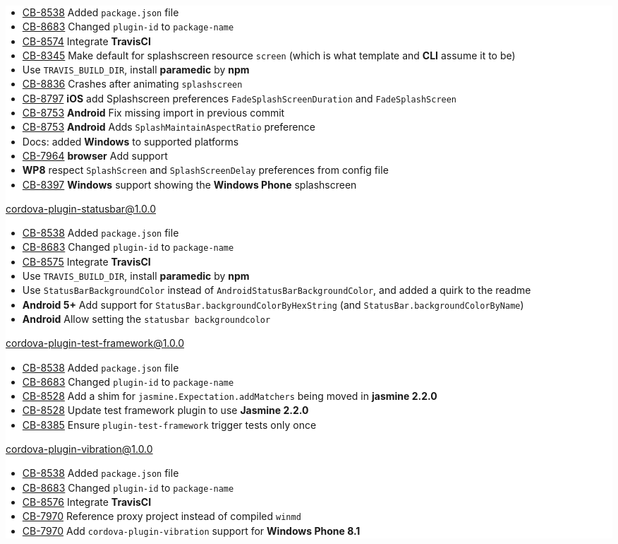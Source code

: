 * [CB-8538](https://issues.apache.org/jira/browse/CB-8538) Added `package.json` file
* [CB-8683](https://issues.apache.org/jira/browse/CB-8683) Changed `plugin-id` to `package-name`
* [CB-8574](https://issues.apache.org/jira/browse/CB-8574) Integrate **TravisCI**
* [CB-8345](https://issues.apache.org/jira/browse/CB-8345) Make default for splashscreen resource `screen` (which is what template and **CLI** assume it to be)
* Use `TRAVIS_BUILD_DIR`, install **paramedic** by **npm**
* [CB-8836](https://issues.apache.org/jira/browse/CB-8836) Crashes after animating `splashscreen`
* [CB-8797](https://issues.apache.org/jira/browse/CB-8797) **iOS** add Splashscreen preferences `FadeSplashScreenDuration` and `FadeSplashScreen`
* [CB-8753](https://issues.apache.org/jira/browse/CB-8753) **Android** Fix missing import in previous commit
* [CB-8753](https://issues.apache.org/jira/browse/CB-8753) **Android** Adds `SplashMaintainAspectRatio` preference
* Docs: added **Windows** to supported platforms
* [CB-7964](https://issues.apache.org/jira/browse/CB-7964) **browser** Add support
* **WP8** respect `SplashScreen` and `SplashScreenDelay` preferences from config file
* [CB-8397](https://issues.apache.org/jira/browse/CB-8397) **Windows** support showing the **Windows Phone** splashscreen

cordova-plugin-statusbar@1.0.0

* [CB-8538](https://issues.apache.org/jira/browse/CB-8538) Added `package.json` file
* [CB-8683](https://issues.apache.org/jira/browse/CB-8683) Changed `plugin-id` to `package-name`
* [CB-8575](https://issues.apache.org/jira/browse/CB-8575) Integrate **TravisCI**
* Use `TRAVIS_BUILD_DIR`, install **paramedic** by **npm**
* Use `StatusBarBackgroundColor` instead of `AndroidStatusBarBackgroundColor`, and added a quirk to the readme
* **Android 5+** Add support for `StatusBar.backgroundColorByHexString` (and `StatusBar.backgroundColorByName`)
* **Android** Allow setting the `statusbar backgroundcolor`

cordova-plugin-test-framework@1.0.0

* [CB-8538](https://issues.apache.org/jira/browse/CB-8538) Added `package.json` file
* [CB-8683](https://issues.apache.org/jira/browse/CB-8683) Changed `plugin-id` to `package-name`
* [CB-8528](https://issues.apache.org/jira/browse/CB-8528) Add a shim for `jasmine.Expectation.addMatchers` being moved in **jasmine 2.2.0**
* [CB-8528](https://issues.apache.org/jira/browse/CB-8528) Update test framework plugin to use **Jasmine 2.2.0**
* [CB-8385](https://issues.apache.org/jira/browse/CB-8385) Ensure `plugin-test-framework` trigger tests only once

cordova-plugin-vibration@1.0.0

* [CB-8538](https://issues.apache.org/jira/browse/CB-8538) Added `package.json` file
* [CB-8683](https://issues.apache.org/jira/browse/CB-8683) Changed `plugin-id` to `package-name`
* [CB-8576](https://issues.apache.org/jira/browse/CB-8576) Integrate **TravisCI**
* [CB-7970](https://issues.apache.org/jira/browse/CB-7970) Reference proxy project instead of compiled `winmd`
* [CB-7970](https://issues.apache.org/jira/browse/CB-7970) Add `cordova-plugin-vibration` support for **Windows Phone 8.1**

[npm]: https://www.npmjs.org/
[CPR]: http://plugins.cordova.io
[ecosystem:cordova]: https://www.npmjs.com/search?q=ecosystem%3Acordova
[cordova-plugin-device]: https://github.com/apache/cordova-plugin-device/blob/master/package.json
